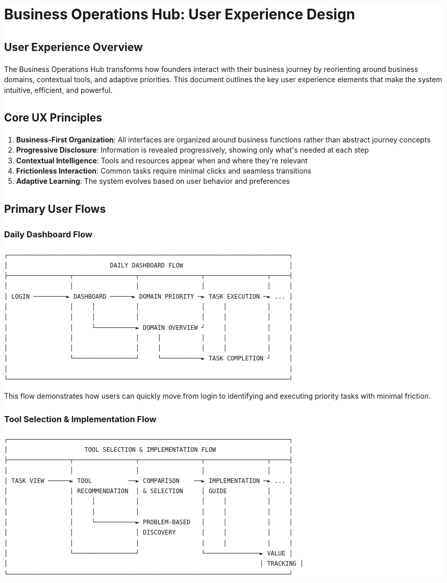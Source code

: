 # Business Operations Hub: User Experience Design

## User Experience Overview

The Business Operations Hub transforms how founders interact with their business journey by reorienting around business domains, contextual tools, and adaptive priorities. This document outlines the key user experience elements that make the system intuitive, efficient, and powerful.

## Core UX Principles

1. **Business-First Organization**: All interfaces are organized around business functions rather than abstract journey concepts
2. **Progressive Disclosure**: Information is revealed progressively, showing only what's needed at each step
3. **Contextual Intelligence**: Tools and resources appear when and where they're relevant
4. **Frictionless Interaction**: Common tasks require minimal clicks and seamless transitions
5. **Adaptive Learning**: The system evolves based on user behavior and preferences

## Primary User Flows

### Daily Dashboard Flow

```
┌─────────────────────────────────────────────────────────────────────────────┐
│                            DAILY DASHBOARD FLOW                             │
├─────────────────┬─────────────────┬─────────────────┬─────────────────┬─────┤
│                 │                 │                 │                 │     │
│ LOGIN ─────────► DASHBOARD ──────► DOMAIN PRIORITY ─► TASK EXECUTION ─► ... │
│                 │     │           │                 │     │           │     │
│                 │     │           │                 │     │           │     │
│                 │     └───────────► DOMAIN OVERVIEW ┘     │           │     │
│                 │                 │     │           │     │           │     │
│                 │                 │     │           │     │           │     │
│                 └─────────────────┘     └───────────► TASK COMPLETION ┘     │
│                                                                             │
└─────────────────────────────────────────────────────────────────────────────┘
```

This flow demonstrates how users can quickly move from login to identifying and executing priority tasks with minimal friction.

### Tool Selection & Implementation Flow

```
┌─────────────────────────────────────────────────────────────────────────────┐
│                     TOOL SELECTION & IMPLEMENTATION FLOW                    │
├─────────────────┬─────────────────┬─────────────────┬─────────────────┬─────┤
│                 │                 │                 │                 │     │
│ TASK VIEW ──────► TOOL          ──► COMPARISON    ──► IMPLEMENTATION ─► ... │
│                 │ RECOMMENDATION  │ & SELECTION     │ GUIDE           │     │
│                 │     │           │                 │     │           │     │
│                 │     │           │                 │     │           │     │
│                 │     └───────────► PROBLEM-BASED   │     │           │     │
│                 │                 │ DISCOVERY       │     │           │     │
│                 │                 │                 │     │           │     │
│                 └─────────────────┘                 └───────────────► VALUE │
│                                                                     │ TRACKING │
└─────────────────────────────────────────────────────────────────────────────┘
```

